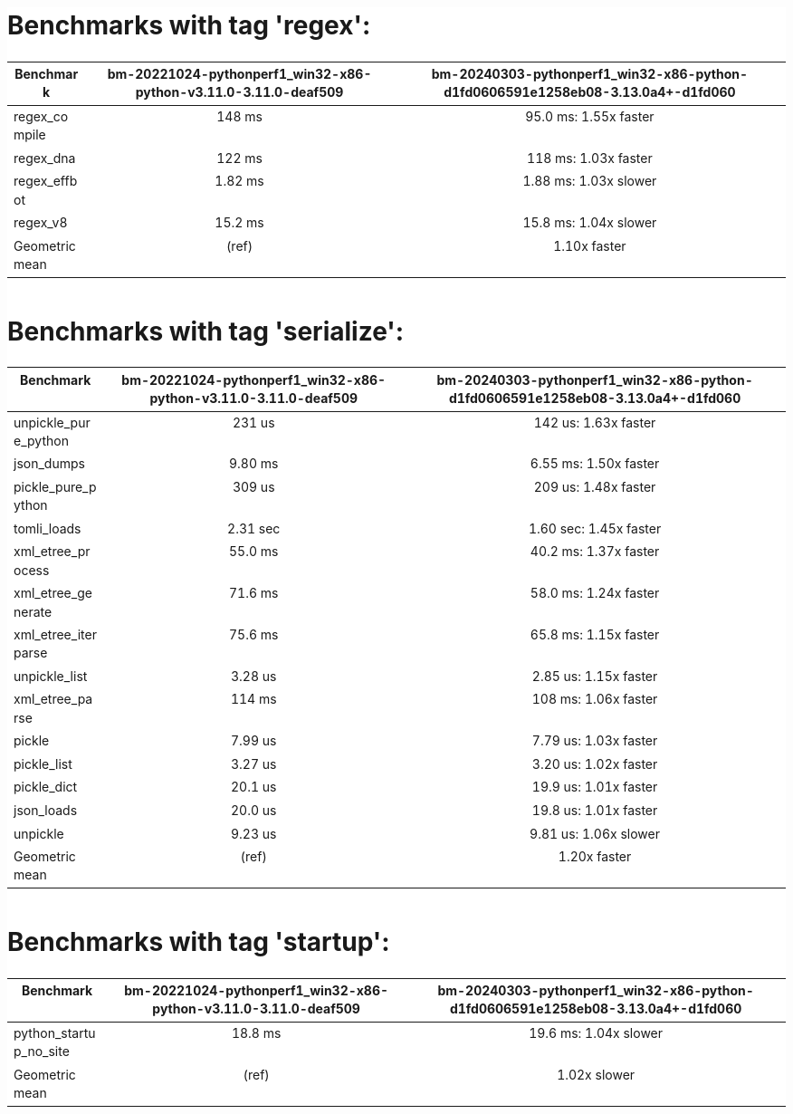 Benchmarks with tag 'regex':
============================

| Benchmark      | bm-20221024-pythonperf1_win32-x86-python-v3.11.0-3.11.0-deaf509 | bm-20240303-pythonperf1_win32-x86-python-d1fd0606591e1258eb08-3.13.0a4+-d1fd060 |
|----------------|:---------------------------------------------------------------:|:-------------------------------------------------------------------------------:|
| regex_compile  | 148 ms                                                          | 95.0 ms: 1.55x faster                                                           |
| regex_dna      | 122 ms                                                          | 118 ms: 1.03x faster                                                            |
| regex_effbot   | 1.82 ms                                                         | 1.88 ms: 1.03x slower                                                           |
| regex_v8       | 15.2 ms                                                         | 15.8 ms: 1.04x slower                                                           |
| Geometric mean | (ref)                                                           | 1.10x faster                                                                    |

Benchmarks with tag 'serialize':
================================

| Benchmark            | bm-20221024-pythonperf1_win32-x86-python-v3.11.0-3.11.0-deaf509 | bm-20240303-pythonperf1_win32-x86-python-d1fd0606591e1258eb08-3.13.0a4+-d1fd060 |
|----------------------|:---------------------------------------------------------------:|:-------------------------------------------------------------------------------:|
| unpickle_pure_python | 231 us                                                          | 142 us: 1.63x faster                                                            |
| json_dumps           | 9.80 ms                                                         | 6.55 ms: 1.50x faster                                                           |
| pickle_pure_python   | 309 us                                                          | 209 us: 1.48x faster                                                            |
| tomli_loads          | 2.31 sec                                                        | 1.60 sec: 1.45x faster                                                          |
| xml_etree_process    | 55.0 ms                                                         | 40.2 ms: 1.37x faster                                                           |
| xml_etree_generate   | 71.6 ms                                                         | 58.0 ms: 1.24x faster                                                           |
| xml_etree_iterparse  | 75.6 ms                                                         | 65.8 ms: 1.15x faster                                                           |
| unpickle_list        | 3.28 us                                                         | 2.85 us: 1.15x faster                                                           |
| xml_etree_parse      | 114 ms                                                          | 108 ms: 1.06x faster                                                            |
| pickle               | 7.99 us                                                         | 7.79 us: 1.03x faster                                                           |
| pickle_list          | 3.27 us                                                         | 3.20 us: 1.02x faster                                                           |
| pickle_dict          | 20.1 us                                                         | 19.9 us: 1.01x faster                                                           |
| json_loads           | 20.0 us                                                         | 19.8 us: 1.01x faster                                                           |
| unpickle             | 9.23 us                                                         | 9.81 us: 1.06x slower                                                           |
| Geometric mean       | (ref)                                                           | 1.20x faster                                                                    |

Benchmarks with tag 'startup':
==============================

| Benchmark              | bm-20221024-pythonperf1_win32-x86-python-v3.11.0-3.11.0-deaf509 | bm-20240303-pythonperf1_win32-x86-python-d1fd0606591e1258eb08-3.13.0a4+-d1fd060 |
|------------------------|:---------------------------------------------------------------:|:-------------------------------------------------------------------------------:|
| python_startup_no_site | 18.8 ms                                                         | 19.6 ms: 1.04x slower                                                           |
| Geometric mean         | (ref)                                                           | 1.02x slower                                                                    |
